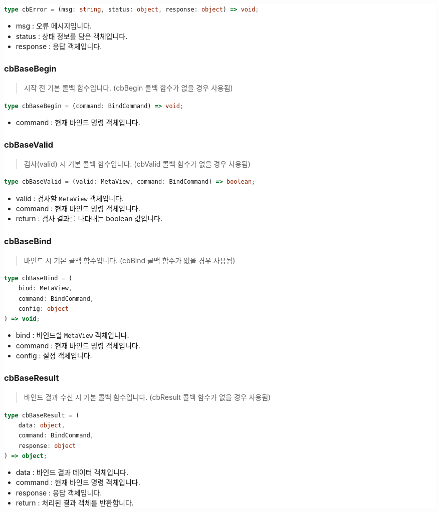 ```ts
type cbError = (msg: string, status: object, response: object) => void;
```
- msg : 오류 메시지입니다.
- status : 상태 정보를 담은 객체입니다.
- response : 응답 객체입니다.
### cbBaseBegin

> 시작 전 기본 콜백 함수입니다. (cbBegin 콜백 함수가 없을 경우 사용됨)

```ts
type cbBaseBegin = (command: BindCommand) => void;
```
- command : 현재 바인드 명령 객체입니다.
### cbBaseValid

> 검사(valid) 시 기본 콜백 함수입니다. (cbValid 콜백 함수가 없을 경우 사용됨)

```ts
type cbBaseValid = (valid: MetaView, command: BindCommand) => boolean;
```
- valid : 검사할 `MetaView` 객체입니다.
- command : 현재 바인드 명령 객체입니다.
- return : 검사 결과를 나타내는 boolean 값입니다.

### cbBaseBind

> 바인드 시 기본 콜백 함수입니다. (cbBind 콜백 함수가 없을 경우 사용됨)

```ts
type cbBaseBind = (
	bind: MetaView, 
	command: BindCommand, 
	config: object
) => void;
```
- bind : 바인드할 `MetaView` 객체입니다.
- command : 현재 바인드 명령 객체입니다.
- config : 설정 객체입니다.

### cbBaseResult

> 바인드 결과 수신 시 기본 콜백 함수입니다. (cbResult 콜백 함수가 없을 경우 사용됨)

```ts
type cbBaseResult = (
	data: object, 
	command: BindCommand, 
	response: object
) => object;
```
- data : 바인드 결과 데이터 객체입니다.
- command : 현재 바인드 명령 객체입니다.
- response : 응답 객체입니다.
- return : 처리된 결과 객체를 반환합니다.
